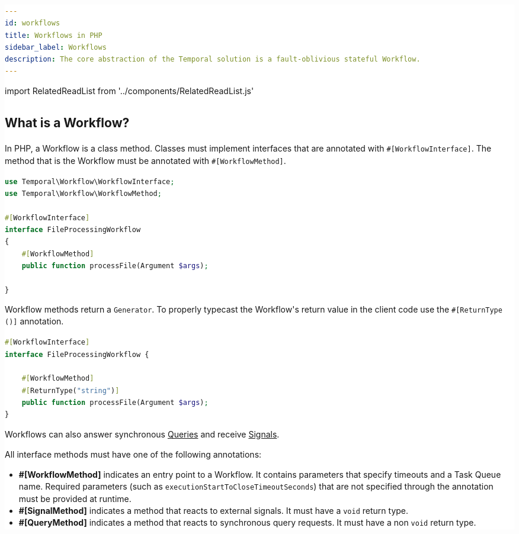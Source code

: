 ```yaml
---
id: workflows
title: Workflows in PHP
sidebar_label: Workflows
description: The core abstraction of the Temporal solution is a fault-oblivious stateful Workflow.
---
```


import RelatedReadList from '../components/RelatedReadList.js'

## What is a Workflow?

In PHP, a Workflow is a class method.
Classes must implement interfaces that are annotated with `#[WorkflowInterface]`.
The method that is the Workflow must be annotated with `#[WorkflowMethod]`.

```php
use Temporal\Workflow\WorkflowInterface;
use Temporal\Workflow\WorkflowMethod;

#[WorkflowInterface]
interface FileProcessingWorkflow
{
    #[WorkflowMethod]
    public function processFile(Argument $args);

}
```

Workflow methods return a `Generator`.
To properly typecast the Workflow's return value in the client code use the `#[ReturnType()]` annotation.

```php
#[WorkflowInterface]
interface FileProcessingWorkflow {

    #[WorkflowMethod]
    #[ReturnType("string")]
    public function processFile(Argument $args);
}
```

Workflows can also answer synchronous [Queries](/docs/php/queries) and receive [Signals](/docs/php/signals).

All interface methods must have one of the following annotations:

- **#[WorkflowMethod]** indicates an entry point to a Workflow.
  It contains parameters that specify timeouts and a Task Queue name.
  Required parameters (such as `executionStartToCloseTimeoutSeconds`) that are not specified through the annotation must be provided at runtime.
- **#[SignalMethod]** indicates a method that reacts to external signals. It must have a `void` return type.
- **#[QueryMethod]** indicates a method that reacts to synchronous query requests. It must have a non `void` return type.
